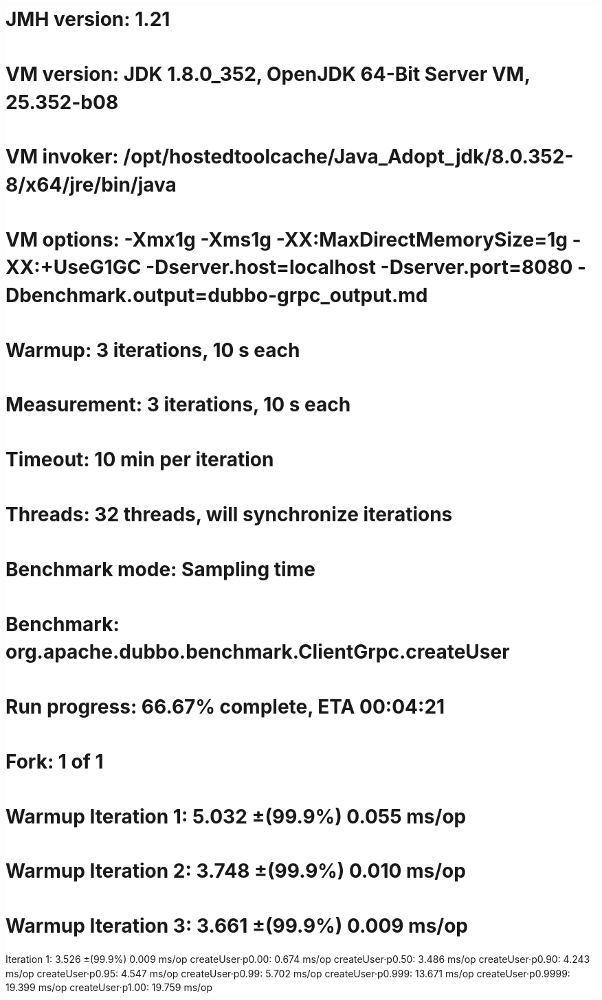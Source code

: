 
# JMH version: 1.21
# VM version: JDK 1.8.0_352, OpenJDK 64-Bit Server VM, 25.352-b08
# VM invoker: /opt/hostedtoolcache/Java_Adopt_jdk/8.0.352-8/x64/jre/bin/java
# VM options: -Xmx1g -Xms1g -XX:MaxDirectMemorySize=1g -XX:+UseG1GC -Dserver.host=localhost -Dserver.port=8080 -Dbenchmark.output=dubbo-grpc_output.md
# Warmup: 3 iterations, 10 s each
# Measurement: 3 iterations, 10 s each
# Timeout: 10 min per iteration
# Threads: 32 threads, will synchronize iterations
# Benchmark mode: Sampling time
# Benchmark: org.apache.dubbo.benchmark.ClientGrpc.createUser

# Run progress: 66.67% complete, ETA 00:04:21
# Fork: 1 of 1
# Warmup Iteration   1: 5.032 ±(99.9%) 0.055 ms/op
# Warmup Iteration   2: 3.748 ±(99.9%) 0.010 ms/op
# Warmup Iteration   3: 3.661 ±(99.9%) 0.009 ms/op
Iteration   1: 3.526 ±(99.9%) 0.009 ms/op
                 createUser·p0.00:   0.674 ms/op
                 createUser·p0.50:   3.486 ms/op
                 createUser·p0.90:   4.243 ms/op
                 createUser·p0.95:   4.547 ms/op
                 createUser·p0.99:   5.702 ms/op
                 createUser·p0.999:  13.671 ms/op
                 createUser·p0.9999: 19.399 ms/op
                 createUser·p1.00:   19.759 ms/op
